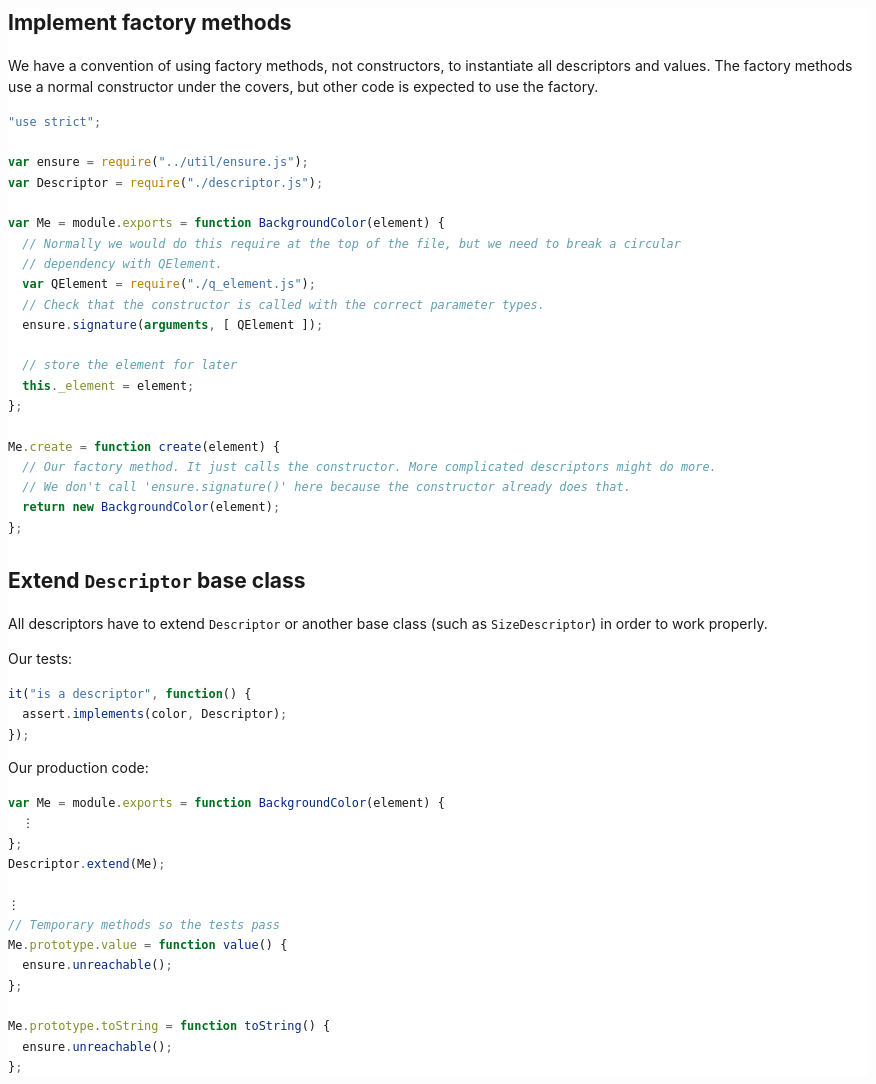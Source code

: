 

## Implement factory methods

We have a convention of using factory methods, not constructors, to instantiate all descriptors and values. The factory methods use a normal constructor under the covers, but other code is expected to use the factory.
 
```javascript
"use strict";

var ensure = require("../util/ensure.js");
var Descriptor = require("./descriptor.js");

var Me = module.exports = function BackgroundColor(element) {
  // Normally we would do this require at the top of the file, but we need to break a circular
  // dependency with QElement. 
  var QElement = require("./q_element.js");
  // Check that the constructor is called with the correct parameter types.
  ensure.signature(arguments, [ QElement ]);
  
  // store the element for later
  this._element = element;
};

Me.create = function create(element) {
  // Our factory method. It just calls the constructor. More complicated descriptors might do more.
  // We don't call 'ensure.signature()' here because the constructor already does that.
  return new BackgroundColor(element);
};
```


## Extend `Descriptor` base class

All descriptors have to extend `Descriptor` or another base class (such as `SizeDescriptor`) in order to work properly.

Our tests:

```javascript
it("is a descriptor", function() {
  assert.implements(color, Descriptor);
});
```

Our production code:

```javascript
var Me = module.exports = function BackgroundColor(element) {
  ⋮
};
Descriptor.extend(Me);

⋮
// Temporary methods so the tests pass
Me.prototype.value = function value() {
  ensure.unreachable();
};

Me.prototype.toString = function toString() {
  ensure.unreachable();
};
```
